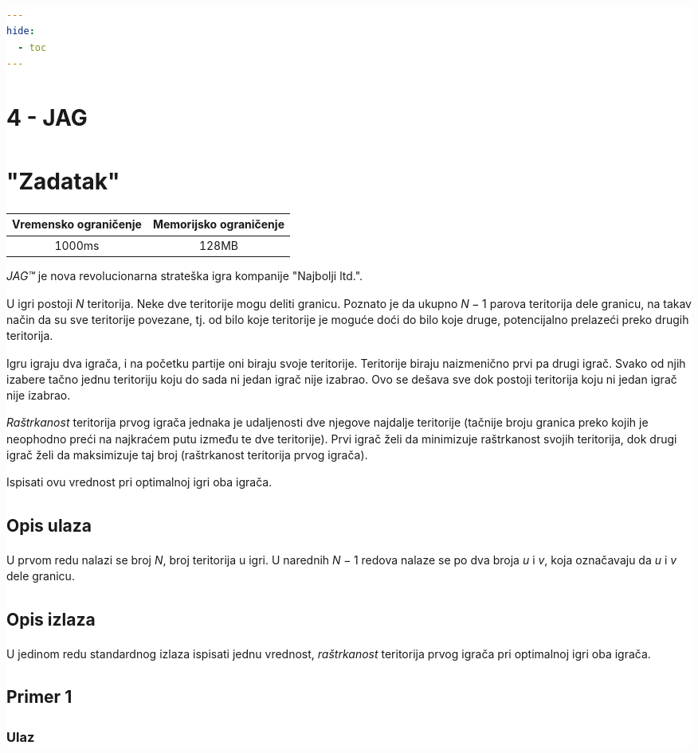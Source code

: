 ```yaml
---
hide:
  - toc
---
```


# 4 - JAG

#  "Zadatak"

| Vremensko ograničenje | Memorijsko ograničenje |
|:-:|:-:|
| 1000ms | 128MB |


_JAG™_ je nova revolucionarna strateška igra kompanije "Najbolji ltd.".


U igri postoji $N$ teritorija. Neke dve teritorije mogu deliti granicu. Poznato je da ukupno $N-1$ parova teritorija dele granicu, na takav način da su sve teritorije povezane, tj. od bilo koje teritorije je moguće doći do bilo koje druge, potencijalno prelazeći preko drugih teritorija.


Igru igraju dva igrača, i na početku partije oni biraju svoje teritorije. Teritorije biraju naizmenično prvi pa drugi igrač. Svako od njih izabere tačno jednu teritoriju koju do sada ni jedan igrač nije izabrao. Ovo se dešava sve dok postoji teritorija koju ni jedan igrač nije izabrao.

*Raštrkanost* teritorija prvog igrača jednaka je udaljenosti dve njegove najdalje teritorije (tačnije broju granica preko kojih je neophodno preći na najkraćem putu između te dve teritorije). Prvi igrač želi da minimizuje raštrkanost svojih teritorija, dok drugi igrač želi da maksimizuje taj broj (raštrkanost teritorija prvog igrača).


Ispisati ovu vrednost pri optimalnoj igri oba igrača.


## Opis ulaza

U prvom redu nalazi se broj $N$, broj teritorija u igri.
U narednih $N-1$ redova nalaze se po dva broja $u$ i $v$, koja označavaju da $u$ i $v$ dele granicu.

## Opis izlaza

U jedinom redu standardnog izlaza ispisati jednu vrednost, *raštrkanost* teritorija prvog igrača pri optimalnoj igri oba igrača.

## Primer 1

### Ulaz
